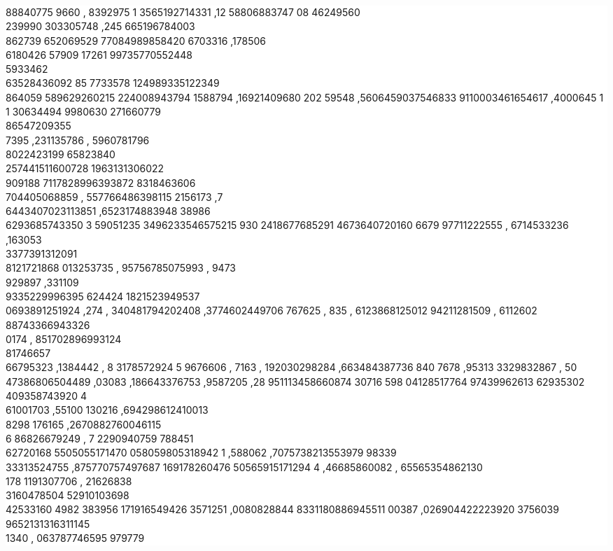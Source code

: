 88840775 9660     ,
8392975   1  3565192714331  ,12     58806883747     08   46249560     
239990 303305748    ,245  665196784003    
862739 652069529  77084989858420    6703316    ,178506     
6180426 
57909     17261  99735770552448   
5933462  
63528436092 
85  7733578 
124989335122349     
864059   589629260215 224008943794     1588794     ,16921409680     202     59548 ,5606459037546833  9110003461654617     ,4000645     1  1  30634494   9980630     271660779  
86547209355  
7395    ,231135786 ,
5960781796   
8022423199   65823840    
257441511600728  1963131306022     
909188    7117828996393872  8318463606    
704405068859     ,
557766486398115    2156173  ,7    
6443407023113851   ,6523174883948  38986  
6293685743350  3   59051235     3496233546575215 930    2418677685291     4673640720160    6679 97711222555 ,
6714533236 ,163053    
3377391312091  
8121721868 
013253735    ,
95756785075993   ,
9473   
929897   ,331109   
9335229996395     624424   1821523949537    
0693891251924  ,274   ,
340481794202408   ,3774602449706 
767625    ,
835     ,
6123868125012   94211281509 ,
6112602  
88743366943326    
0174  ,
851702896993124    
81746657  
66795323     ,1384442   ,
8   3178572924   5    9676606 ,
7163 ,
192030298284  ,663484387736  840  7678   ,95313 3329832867     ,
50 47386806504489   ,03083    ,186643376753    ,9587205     ,28  951113458660874  30716 598 04128517764 97439962613 62935302     409358743920  4  
61001703   ,55100   130216     ,694298612410013     
8298     176165  ,2670882760046115   
6   86826679249 ,
7     2290940759 
788451  
62720168    5505055171470  058059805318942  1     ,588062 ,7075738213553979   98339  
33313524755  ,875770757497687  169178260476 
50565915171294    4   ,46685860082   ,
65565354862130   
178  1191307706     ,
21626838     
3160478504  52910103698    
42533160 
4982    383956    171916549426  3571251 ,0080828844  8331180886945511  00387    ,026904422223920  3756039    9652131316311145  
1340    ,
063787746595 979779   